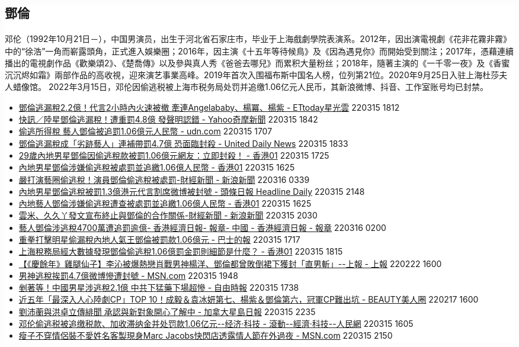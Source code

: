 ## 鄧倫

邓伦（1992年10月21日－），中国男演员，出生于河北省石家庄市，毕业于上海戲劇學院表演系。2012年，因出演電視劇《花非花霧非霧》中的“徐浩”一角而嶄露頭角，正式進入娛樂圈；2016年，因主演《十五年等待候鳥》及《因為遇見你》而開始受到關注；2017年，憑藉連續播出的電視劇作品《歡樂頌2》、《楚喬傳》以及參與真人秀《爸爸去哪兒》而累积大量粉丝；2018年，隨著主演的《一千零一夜》及《香蜜沉沉烬如霜》兩部作品的高收視，迎來演艺事業高峰。2019年首次入围福布斯中国名人榜，位列第21位。2020年9月25日入驻上海杜莎夫人蜡像馆。
2022年3月15日，邓伦因偷逃税被上海市税务局处罚并追缴1.06亿元人民币，其新浪微博、抖音、工作室账号均已封禁。
- [鄧倫逃漏稅2.2億！代言2小時內火速被撤 牽連Angelababy、楊冪、楊紫 - ETtoday星光雲](https://star.ettoday.net/news/2208807 "鄧倫逃漏稅2.2億！代言2小時內火速被撤 牽連Angelababy、楊冪、楊紫 - ETtoday星光雲") 220315 1812
- [快訊／陸星鄧倫逃漏稅！遭重罰4.8億 發聲明認錯 - Yahoo奇摩新聞](https://tw.news.yahoo.com/%E5%BF%AB%E8%A8%8A-%E9%99%B8%E6%98%9F%E9%84%A7%E5%80%AB%E9%80%83%E6%BC%8F%E7%A8%85-%E9%81%AD%E9%87%8D%E7%BD%B04-8%E5%84%84-%E7%99%BC%E8%81%B2%E6%98%8E%E8%AA%8D%E9%8C%AF-104244002.html "快訊／陸星鄧倫逃漏稅！遭重罰4.8億 發聲明認錯 - Yahoo奇摩新聞") 220315 1842
- [偷逃所得稅 藝人鄧倫被追罰1.06億元人民幣 - udn.com](https://udn.com/news/story/7333/6166536?from=udn_ch2_menu_v2_main_cate "偷逃所得稅 藝人鄧倫被追罰1.06億元人民幣 - udn.com") 220315 1707
- [鄧倫逃漏稅成「劣跡藝人」連補帶罰4.7億 恐面臨封殺 - United Daily News](https://stars.udn.com/star/story/10088/6166773?from=udn-ch1_breaknews-1-cate8-news "鄧倫逃漏稅成「劣跡藝人」連補帶罰4.7億 恐面臨封殺 - United Daily News") 220315 1833
- [29歲內地男星鄧倫因偷逃稅款被罰1.06億元網友：立即封殺！ - 香港01](https://www.hk01.com/%E5%8D%B3%E6%99%82%E5%A8%9B%E6%A8%82/747193/29%E6%AD%B2%E5%85%A7%E5%9C%B0%E7%94%B7%E6%98%9F%E9%84%A7%E5%80%AB%E5%9B%A0%E5%81%B7%E9%80%83%E7%A8%85%E6%AC%BE%E8%A2%AB%E7%BD%B01-06%E5%84%84%E5%85%83-%E7%B6%B2%E5%8F%8B-%E7%AB%8B%E5%8D%B3%E5%B0%81%E6%AE%BA "29歲內地男星鄧倫因偷逃稅款被罰1.06億元網友：立即封殺！ - 香港01") 220315 1725
- [內地男星鄧倫涉嫌偷逃稅被處罰並追繳1.06億人民幣 - 香港01](https://www.hk01.com/%E5%8D%B3%E6%99%82%E4%B8%AD%E5%9C%8B/747149/%E5%85%A7%E5%9C%B0%E7%94%B7%E6%98%9F%E9%84%A7%E5%80%AB%E6%B6%89%E5%AB%8C%E5%81%B7%E9%80%83%E7%A8%85-%E8%A2%AB%E8%99%95%E7%BD%B0%E4%B8%A6%E8%BF%BD%E7%B9%B31-06%E5%84%84%E4%BA%BA%E6%B0%91%E5%B9%A3 "內地男星鄧倫涉嫌偷逃稅被處罰並追繳1.06億人民幣 - 香港01") 220315 1625
- [嚴打演藝圈偷逃稅！演員鄧倫偷逃稅被處罰-財經新聞 - 新浪新聞](https://news.sina.com.tw/article/20220316/41395408.html "嚴打演藝圈偷逃稅！演員鄧倫偷逃稅被處罰-財經新聞 - 新浪新聞") 220316 0339
- [內地男星鄧倫逃稅被罰1.3億港元代言割席微博被封號 - 頭條日報 Headline Daily](https://hd.stheadline.com/life/ent/realtime/2319168/%E5%8D%B3%E6%99%82-%E5%A8%9B%E6%A8%82-%E5%85%A7%E5%9C%B0%E7%94%B7%E6%98%9F%E9%84%A7%E5%80%AB%E9%80%83%E7%A8%85%E8%A2%AB%E7%BD%B01-3%E5%84%84%E6%B8%AF%E5%85%83-%E4%BB%A3%E8%A8%80%E5%89%B2%E5%B8%AD%E5%BE%AE%E5%8D%9A%E8%A2%AB%E5%B0%81%E8%99%9F "內地男星鄧倫逃稅被罰1.3億港元代言割席微博被封號 - 頭條日報 Headline Daily") 220315 2148
- [內地藝人鄧倫涉嫌偷逃稅遭查被處罰並追繳1.06億人民幣 - 香港01](https://www.hk01.com/article/747149 "內地藝人鄧倫涉嫌偷逃稅遭查被處罰並追繳1.06億人民幣 - 香港01") 220315 1625
- [雲米、久久丫發文宣布終止與鄧倫的合作關係-財經新聞 - 新浪新聞](https://news.sina.com.tw/article/20220315/41394154.html "雲米、久久丫發文宣布終止與鄧倫的合作關係-財經新聞 - 新浪新聞") 220315 2030
- [藝人鄧倫涉逃稅4700萬遭追罰逾億- 香港經濟日報- 報章- 中國 - 香港經濟日報 - 報章](https://paper.hket.com/article/3203939/%E8%97%9D%E4%BA%BA%E9%84%A7%E5%80%AB%E6%B6%89%E9%80%83%E7%A8%854700%E8%90%AC%20%E9%81%AD%E8%BF%BD%E7%BD%B0%E9%80%BE%E5%84%84?mtc=40001&srkw=%E4%B8%8A%E6%B5%B7 "藝人鄧倫涉逃稅4700萬遭追罰逾億- 香港經濟日報- 報章- 中國 - 香港經濟日報 - 報章") 220316 0200
- [重拳打擊明星偷漏稅內地人氣王鄧倫被罰款1.06億元 - 巴士的報](https://www.bastillepost.com/hongkong/article/10341377/ "重拳打擊明星偷漏稅內地人氣王鄧倫被罰款1.06億元 - 巴士的報") 220315 1717
- [上海稅務局經大數據發現鄧倫偷逃稅1.06億罰金罰則細節是什麼？ - 香港01](https://www.hk01.com/article/747222 "上海稅務局經大數據發現鄧倫偷逃稅1.06億罰金罰則細節是什麼？ - 香港01") 220315 1815
- [【《慶餘年》雞腿仙子】李沁被爆熱戀肖戰男神楊洋、鄧倫都曾敗倒裙下獲封「直男斬」--上報 - 上報](https://www.upmedia.mg/news_info.php?Type=196&SerialNo=138190 "【《慶餘年》雞腿仙子】李沁被爆熱戀肖戰男神楊洋、鄧倫都曾敗倒裙下獲封「直男斬」--上報 - 上報") 220222 1600
- [男神逃稅挨罰4.7億微博慘遭封號 - MSN.com](https://www.msn.com/zh-tw/entertainment/news/%E7%94%B7%E7%A5%9E%E9%80%83%E7%A8%85%E6%8C%A8%E7%BD%B04-7%E5%84%84-%E5%BE%AE%E5%8D%9A%E6%85%98%E9%81%AD%E5%B0%81%E8%99%9F/ar-AAV43Uw?li=BBqj0iS "男神逃稅挨罰4.7億微博慘遭封號 - MSN.com") 220315 1948
- [剉著等！中國男星涉逃稅2.1億 中共下猛藥下場超慘 - 自由時報](https://news.ltn.com.tw/news/entertainment/breakingnews/3860543 "剉著等！中國男星涉逃稅2.1億 中共下猛藥下場超慘 - 自由時報") 220315 1738
- [近五年「最深入人心陸劇CP」TOP 10！成毅＆袁冰妍第七、楊紫＆鄧倫第六，冠軍CP難出坑 - BEAUTY美人圈](https://www.beauty321.com/post/46629 "近五年「最深入人心陸劇CP」TOP 10！成毅＆袁冰妍第七、楊紫＆鄧倫第六，冠軍CP難出坑 - BEAUTY美人圈") 220217 1600
- [劉沛蘅與洪卓立傳緋聞 承認與新對象開心了解中 - 加拿大星島日報](https://www.singtao.ca/5637116/2022-03-15/news-%E5%8A%89%E6%B2%9B%E8%98%85%E8%88%87%E6%B4%AA%E5%8D%93%E7%AB%8B%E5%82%B3%E7%B7%8B%E8%81%9E+%E6%89%BF%E8%AA%8D%E8%88%87%E6%96%B0%E5%B0%8D%E8%B1%A1%E9%96%8B%E5%BF%83%E4%BA%86%E8%A7%A3%E4%B8%AD/ "劉沛蘅與洪卓立傳緋聞 承認與新對象開心了解中 - 加拿大星島日報") 220315 2235
- [邓伦偷逃税被追缴税款、加收滞纳金并处罚款1.06亿元--经济·科技 - 滾動--經濟·科技--人民網](http://finance.people.com.cn/n1/2022/0315/c1004-32375417.html "邓伦偷逃税被追缴税款、加收滞纳金并处罚款1.06亿元--经济·科技 - 滾動--經濟·科技--人民網") 220315 1605
- [瘦子不穿情侶裝不愛姓名客製現身Marc Jacobs快閃店透露情人節在外過夜 - MSN.com](https://www.msn.com/zh-tw/entertainment/news/%E7%98%A6%E5%AD%90%E4%B8%8D%E7%A9%BF%E6%83%85%E4%BE%B6%E8%A3%9D%E4%B8%8D%E6%84%9B%E5%A7%93%E5%90%8D%E5%AE%A2%E8%A3%BD-%E7%8F%BE%E8%BA%ABmarc-jacobs%E5%BF%AB%E9%96%83%E5%BA%97%E9%80%8F%E9%9C%B2%E6%83%85%E4%BA%BA%E7%AF%80%E5%9C%A8%E5%A4%96%E9%81%8E%E5%A4%9C/ar-AAV549F?li=BBqj0iS "瘦子不穿情侶裝不愛姓名客製現身Marc Jacobs快閃店透露情人節在外過夜 - MSN.com") 220315 2150